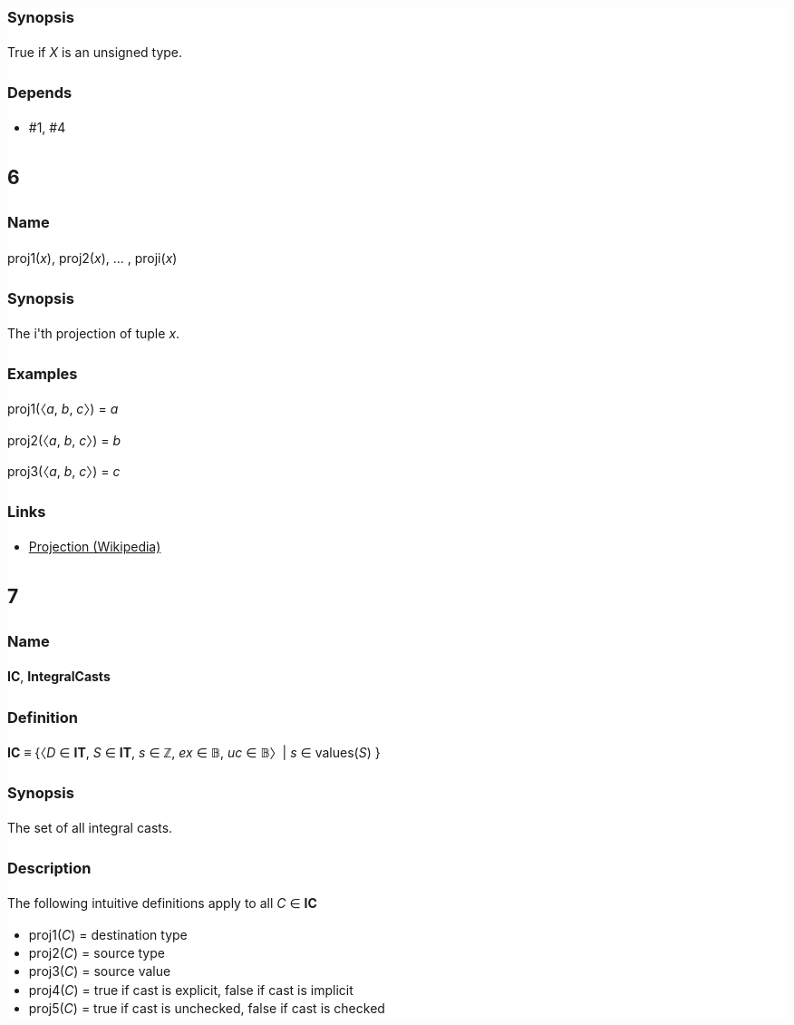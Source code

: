### Synopsis

True if *X* is an unsigned type.

### Depends

- #1, #4

## 6

### Name

proj1(*x*), proj2(*x*), ... , proji(*x*)

### Synopsis

The i'th projection of tuple *x*.

### Examples

proj1(〈*a*, *b*, *c*〉) = *a*

proj2(〈*a*, *b*, *c*〉) = *b*

proj3(〈*a*, *b*, *c*〉) = *c*

### Links

- [Projection (Wikipedia)](https://en.wikipedia.org/wiki/Projection_(set_theory))

## 7

### Name

**IC**, **IntegralCasts**

### Definition

**IC** ≡ {〈*D* ∈ **IT**, *S* ∈ **IT**, *s* ∈ ℤ, *ex* ∈ 𝔹, *uc* ∈ 𝔹〉| *s* ∈ values(*S*) }

### Synopsis

The set of all integral casts.

### Description

The following intuitive definitions apply to all *C* ∈ **IC**

- proj1(*C*) = destination type
- proj2(*C*) = source type
- proj3(*C*) = source value
- proj4(*C*) = true if cast is explicit, false if cast is implicit
- proj5(*C*) = true if cast is unchecked, false if cast is checked
